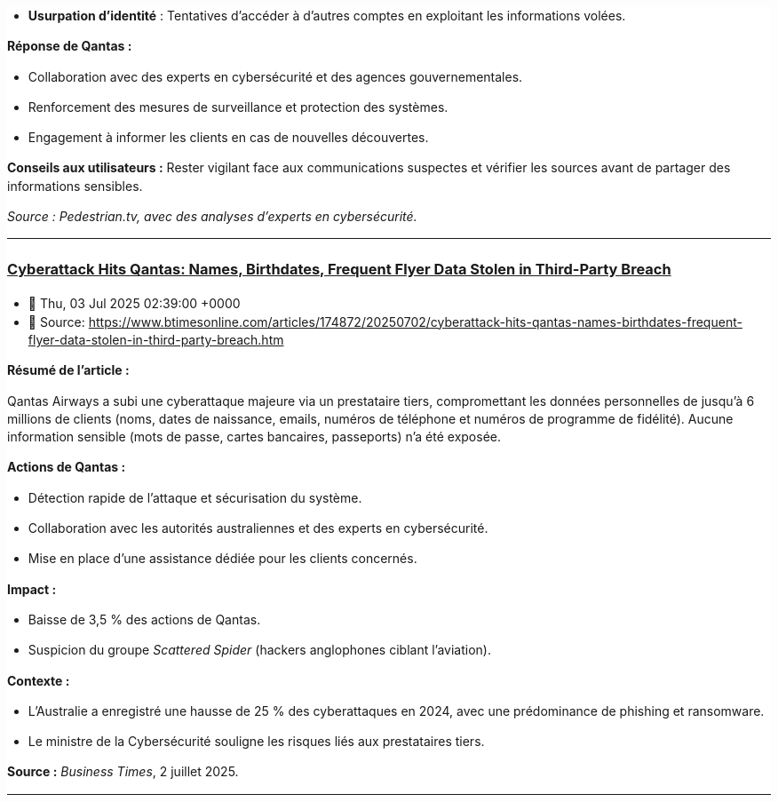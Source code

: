 - **Usurpation d’identité** : Tentatives d’accéder à d’autres comptes en exploitant les informations volées.

**Réponse de Qantas :**

- Collaboration avec des experts en cybersécurité et des agences gouvernementales.

- Renforcement des mesures de surveillance et protection des systèmes.

- Engagement à informer les clients en cas de nouvelles découvertes.

**Conseils aux utilisateurs :**
Rester vigilant face aux communications suspectes et vérifier les sources avant de partager des informations sensibles.

*Source : Pedestrian.tv, avec des analyses d’experts en cybersécurité.*

---

### [Cyberattack Hits Qantas: Names, Birthdates, Frequent Flyer Data Stolen in Third-Party Breach](https://www.btimesonline.com/articles/174872/20250702/cyberattack-hits-qantas-names-birthdates-frequent-flyer-data-stolen-in-third-party-breach.htm)
- 📅 Thu, 03 Jul 2025 02:39:00 +0000
- 🔗 Source: https://www.btimesonline.com/articles/174872/20250702/cyberattack-hits-qantas-names-birthdates-frequent-flyer-data-stolen-in-third-party-breach.htm

**Résumé de l’article :**

Qantas Airways a subi une cyberattaque majeure via un prestataire tiers, compromettant les données personnelles de jusqu’à 6 millions de clients (noms, dates de naissance, emails, numéros de téléphone et numéros de programme de fidélité). Aucune information sensible (mots de passe, cartes bancaires, passeports) n’a été exposée.

**Actions de Qantas :**

- Détection rapide de l’attaque et sécurisation du système.

- Collaboration avec les autorités australiennes et des experts en cybersécurité.

- Mise en place d’une assistance dédiée pour les clients concernés.

**Impact :**

- Baisse de 3,5 % des actions de Qantas.

- Suspicion du groupe *Scattered Spider* (hackers anglophones ciblant l’aviation).

**Contexte :**

- L’Australie a enregistré une hausse de 25 % des cyberattaques en 2024, avec une prédominance de phishing et ransomware.

- Le ministre de la Cybersécurité souligne les risques liés aux prestataires tiers.

**Source :** *Business Times*, 2 juillet 2025.

---
